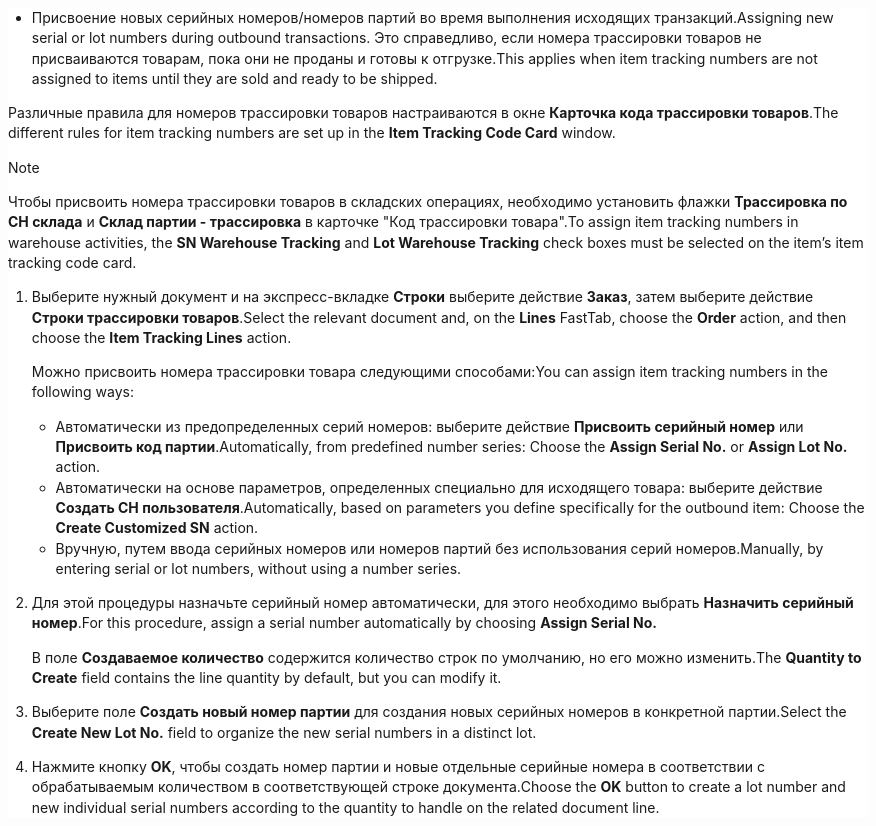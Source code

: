 -   <span data-ttu-id="d2634-219">Присвоение новых серийных номеров/номеров партий во время выполнения исходящих транзакций.</span><span class="sxs-lookup"><span data-stu-id="d2634-219">Assigning new serial or lot numbers during outbound transactions.</span></span> <span data-ttu-id="d2634-220">Это справедливо, если номера трассировки товаров не присваиваются товарам, пока они не проданы и готовы к отгрузке.</span><span class="sxs-lookup"><span data-stu-id="d2634-220">This applies when item tracking numbers are not assigned to items until they are sold and ready to be shipped.</span></span>  

<span data-ttu-id="d2634-221">Различные правила для номеров трассировки товаров настраиваются в окне **Карточка кода трассировки товаров**.</span><span class="sxs-lookup"><span data-stu-id="d2634-221">The different rules for item tracking numbers are set up in the **Item Tracking Code Card** window.</span></span>  

> [!NOTE]  
>  <span data-ttu-id="d2634-222">Чтобы присвоить номера трассировки товаров в складских операциях, необходимо установить флажки **Трассировка по СН склада** и **Склад партии - трассировка** в карточке "Код трассировки товара".</span><span class="sxs-lookup"><span data-stu-id="d2634-222">To assign item tracking numbers in warehouse activities, the **SN Warehouse Tracking** and **Lot Warehouse Tracking** check boxes must be selected on the item’s item tracking code card.</span></span>    

1. <span data-ttu-id="d2634-223">Выберите нужный документ и на экспресс-вкладке **Строки** выберите действие **Заказ**, затем выберите действие **Строки трассировки товаров**.</span><span class="sxs-lookup"><span data-stu-id="d2634-223">Select the relevant document and, on the **Lines** FastTab, choose the **Order** action, and then choose the **Item Tracking Lines** action.</span></span>  

    <span data-ttu-id="d2634-224">Можно присвоить номера трассировки товара следующими способами:</span><span class="sxs-lookup"><span data-stu-id="d2634-224">You can assign item tracking numbers in the following ways:</span></span>  
    -   <span data-ttu-id="d2634-225">Автоматически из предопределенных серий номеров: выберите действие **Присвоить серийный номер** или **Присвоить код партии**.</span><span class="sxs-lookup"><span data-stu-id="d2634-225">Automatically, from predefined number series: Choose the **Assign Serial No.** or **Assign Lot No.** action.</span></span>  
    -   <span data-ttu-id="d2634-226">Автоматически на основе параметров, определенных специально для исходящего товара: выберите действие **Создать СН пользователя**.</span><span class="sxs-lookup"><span data-stu-id="d2634-226">Automatically, based on parameters you define specifically for the outbound item: Choose the **Create Customized SN** action.</span></span>  
    -   <span data-ttu-id="d2634-227">Вручную, путем ввода серийных номеров или номеров партий без использования серий номеров.</span><span class="sxs-lookup"><span data-stu-id="d2634-227">Manually, by entering serial or lot numbers, without using a number series.</span></span>  

2.  <span data-ttu-id="d2634-228">Для этой процедуры назначьте серийный номер автоматически, для этого необходимо выбрать **Назначить серийный номер**.</span><span class="sxs-lookup"><span data-stu-id="d2634-228">For this procedure, assign a serial number automatically by choosing **Assign Serial No.**</span></span>  

    <span data-ttu-id="d2634-229">В поле **Создаваемое количество** содержится количество строк по умолчанию, но его можно изменить.</span><span class="sxs-lookup"><span data-stu-id="d2634-229">The **Quantity to Create** field contains the line quantity by default, but you can modify it.</span></span>  
3.  <span data-ttu-id="d2634-230">Выберите поле **Создать новый номер партии** для создания новых серийных номеров в конкретной партии.</span><span class="sxs-lookup"><span data-stu-id="d2634-230">Select the **Create New Lot No.** field to organize the new serial numbers in a distinct lot.</span></span>  
4.  <span data-ttu-id="d2634-231">Нажмите кнопку **OK**, чтобы создать номер партии и новые отдельные серийные номера в соответствии с обрабатываемым количеством в соответствующей строке документа.</span><span class="sxs-lookup"><span data-stu-id="d2634-231">Choose the **OK** button to create a lot number and new individual serial numbers according to the quantity to handle on the related document line.</span></span>  
